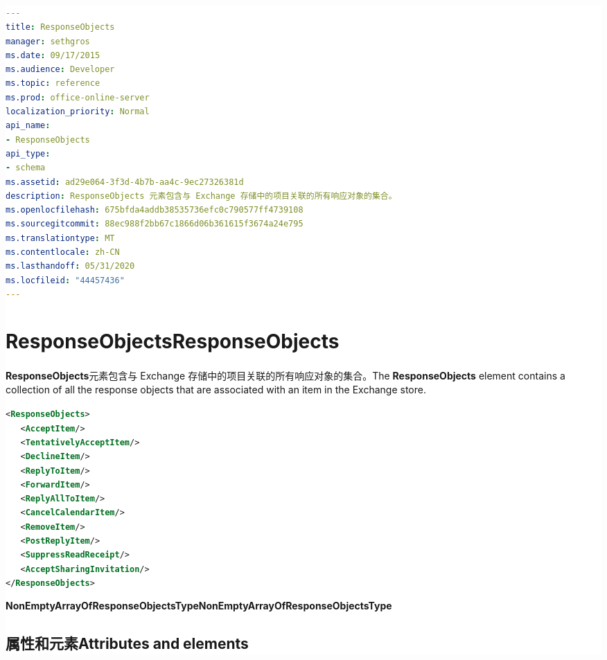 ```yaml
---
title: ResponseObjects
manager: sethgros
ms.date: 09/17/2015
ms.audience: Developer
ms.topic: reference
ms.prod: office-online-server
localization_priority: Normal
api_name:
- ResponseObjects
api_type:
- schema
ms.assetid: ad29e064-3f3d-4b7b-aa4c-9ec27326381d
description: ResponseObjects 元素包含与 Exchange 存储中的项目关联的所有响应对象的集合。
ms.openlocfilehash: 675bfda4addb38535736efc0c790577ff4739108
ms.sourcegitcommit: 88ec988f2bb67c1866d06b361615f3674a24e795
ms.translationtype: MT
ms.contentlocale: zh-CN
ms.lasthandoff: 05/31/2020
ms.locfileid: "44457436"
---
```

# <a name="responseobjects"></a><span data-ttu-id="5f4f1-103">ResponseObjects</span><span class="sxs-lookup"><span data-stu-id="5f4f1-103">ResponseObjects</span></span>

<span data-ttu-id="5f4f1-104">**ResponseObjects**元素包含与 Exchange 存储中的项目关联的所有响应对象的集合。</span><span class="sxs-lookup"><span data-stu-id="5f4f1-104">The **ResponseObjects** element contains a collection of all the response objects that are associated with an item in the Exchange store.</span></span> 
  
```XML
<ResponseObjects>
   <AcceptItem/>
   <TentativelyAcceptItem/>
   <DeclineItem/>
   <ReplyToItem/>
   <ForwardItem/>
   <ReplyAllToItem/>
   <CancelCalendarItem/>
   <RemoveItem/>
   <PostReplyItem/>
   <SuppressReadReceipt/>
   <AcceptSharingInvitation/>
</ResponseObjects>
```

 <span data-ttu-id="5f4f1-105">**NonEmptyArrayOfResponseObjectsType**</span><span class="sxs-lookup"><span data-stu-id="5f4f1-105">**NonEmptyArrayOfResponseObjectsType**</span></span>
## <a name="attributes-and-elements"></a><span data-ttu-id="5f4f1-106">属性和元素</span><span class="sxs-lookup"><span data-stu-id="5f4f1-106">Attributes and elements</span></span>
